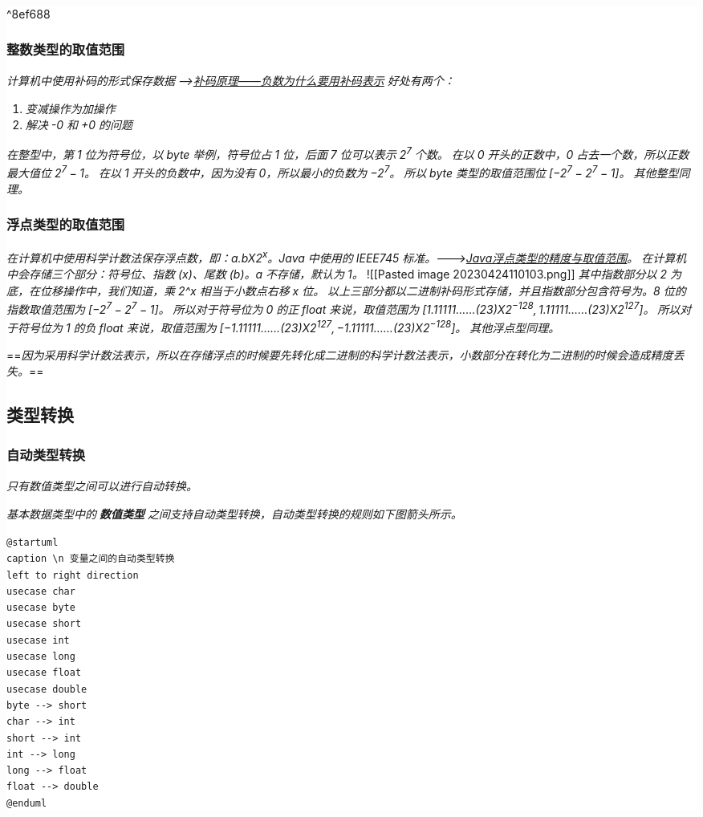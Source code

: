 ^8ef688

### 整数类型的取值范围

_计算机中使用补码的形式保存数据 -->[补码原理——负数为什么要用补码表示](https://cloud.tencent.com/developer/article/1471297?from=15425&areaSource=102001.1&traceId=UUNLlVGVgrOFcMhXE6P5l)_
_好处有两个：_
1. _变减操作为加操作_
2. _解决 -0 和 +0 的问题_

_在整型中，第 1 位为符号位，以 byte 举例，符号位占 1 位，后面 7 位可以表示 $2^7$ 个数。_
_在以 0 开头的正数中，0 占去一个数，所以正数最大值位 $2^7-1$。_
_在以 1 开头的负数中，因为没有 0，所以最小的负数为 $-2^7$。_
_所以 byte 类型的取值范围位 $[-2^7-2^7-1]$。_
_其他整型同理。_

### 浮点类型的取值范围

_在计算机中使用科学计数法保存浮点数，即：$a.b X 2^x$。Java 中使用的 IEEE745 标准。--->[Java浮点类型的精度与取值范围](https://blog.csdn.net/qq_39288456/article/details/104496479)。_
_在计算机中会存储三个部分：符号位、指数 (x)、尾数 (b)。a 不存储，默认为 1。_
![[Pasted image 20230424110103.png]]
_其中指数部分以 2 为底，在位移操作中，我们知道，乘 2^x 相当于小数点右移 x 位。_
_以上三部分都以二进制补码形式存储，并且指数部分包含符号为。8 位的指数取值范围为 $[-2^7-2^7-1]$。_
_所以对于符号位为 0 的正 float 来说，取值范围为 $[1.11111……(23)X2^{-128},1.11111……(23)X2^{127}]$。_
_所以对于符号位为 1 的负 float 来说，取值范围为 $[-1.11111……(23)X2^{127},-1.11111……(23)X2^{-128}]$。_
_其他浮点型同理。_

==_因为采用科学计数法表示，所以在存储浮点的时候要先转化成二进制的科学计数法表示，小数部分在转化为二进制的时候会造成精度丢失。_==

## 类型转换

### 自动类型转换

*只有数值类型之间可以进行自动转换。*

_基本数据类型中的 **数值类型** 之间支持自动类型转换，自动类型转换的规则如下图箭头所示。_

```plantuml
@startuml
caption \n 变量之间的自动类型转换
left to right direction
usecase char
usecase byte
usecase short
usecase int
usecase long
usecase float
usecase double
byte --> short
char --> int
short --> int
int --> long
long --> float
float --> double
@enduml
```
